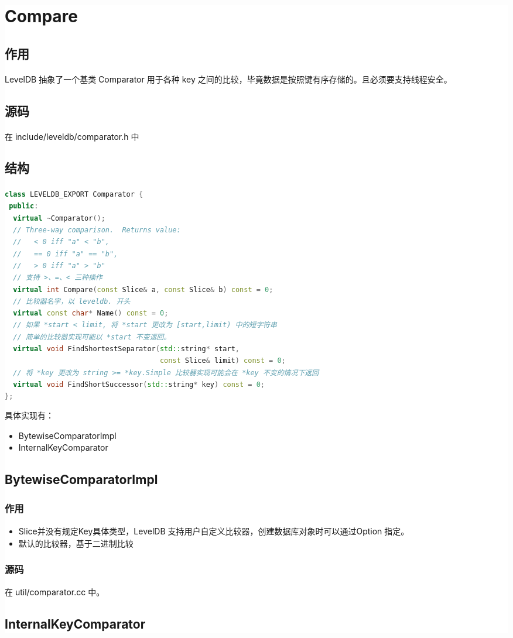 # Compare

## 作用

LevelDB 抽象了一个基类 Comparator 用于各种 key 之间的比较，毕竟数据是按照键有序存储的。且必须要支持线程安全。

## 源码

在 include/leveldb/comparator.h 中

## 结构

```c++
class LEVELDB_EXPORT Comparator {
 public:
  virtual ~Comparator();
  // Three-way comparison.  Returns value:
  //   < 0 iff "a" < "b",
  //   == 0 iff "a" == "b",
  //   > 0 iff "a" > "b"
  // 支持 >、=、< 三种操作
  virtual int Compare(const Slice& a, const Slice& b) const = 0;
  // 比较器名字，以 leveldb. 开头
  virtual const char* Name() const = 0;
  // 如果 *start < limit, 将 *start 更改为 [start,limit) 中的短字符串
  // 简单的比较器实现可能以 *start 不变返回。
  virtual void FindShortestSeparator(std::string* start,
                                     const Slice& limit) const = 0;
  // 将 *key 更改为 string >= *key.Simple 比较器实现可能会在 *key 不变的情况下返回                                  
  virtual void FindShortSuccessor(std::string* key) const = 0;
};
```

具体实现有：

* BytewiseComparatorImpl
* InternalKeyComparator
## BytewiseComparatorImpl

### 作用

* Slice并没有规定Key具体类型，LevelDB 支持用户自定义比较器，创建数据库对象时可以通过Option 指定。
* 默认的比较器，基于二进制比较
### 源码

在 util/comparator.cc 中。

## InternalKeyComparator
